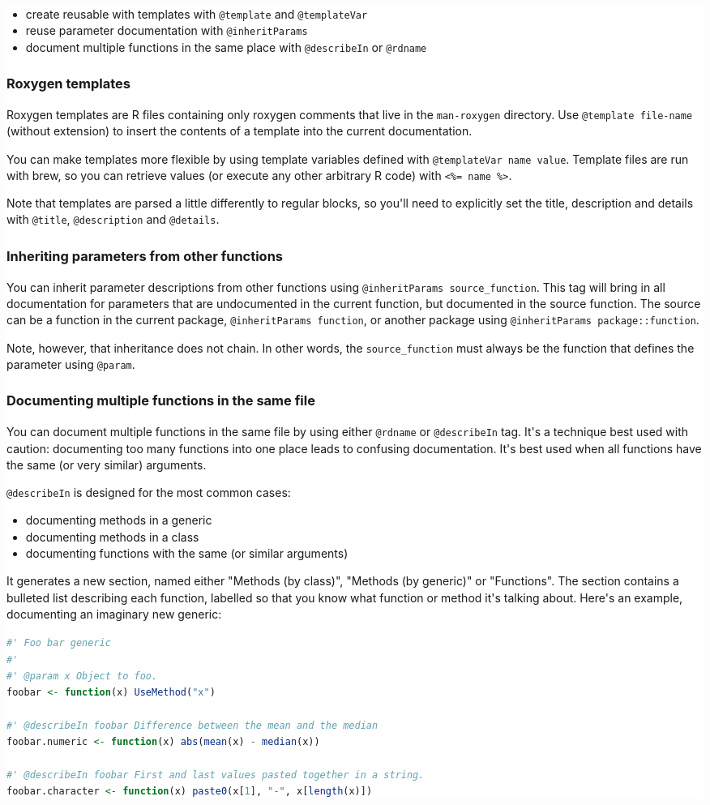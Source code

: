 * create reusable with templates with `@template` and `@templateVar`
* reuse parameter documentation with `@inheritParams`
* document multiple functions in the same place with `@describeIn` or `@rdname`

### Roxygen templates

Roxygen templates are R files containing only roxygen comments that live in the `man-roxygen` directory. Use `@template file-name` (without extension) to insert the contents of a template into the current documentation.

You can make templates more flexible by using template variables defined with `@templateVar name value`. Template files are run with brew, so you can retrieve values (or execute any other arbitrary R code) with `<%= name %>`.

Note that templates are parsed a little differently to regular blocks, so you'll need to explicitly set the title, description and details with `@title`, `@description` and `@details`.

### Inheriting parameters from other functions

You can inherit parameter descriptions from other functions using `@inheritParams source_function`. This tag will bring in all documentation for parameters that are undocumented in the current function, but documented in the source function. The source can be a function in the current package, `@inheritParams function`, or another package using `@inheritParams package::function`.

Note, however, that inheritance does not chain. In other words, the `source_function` must always be the function that defines the parameter using `@param`.

### Documenting multiple functions in the same file

You can document multiple functions in the same file by using either `@rdname` or `@describeIn` tag. It's a technique best used with caution: documenting too many functions into one place leads to confusing documentation. It's best used when all functions have the same (or very similar) arguments.

`@describeIn` is designed for the most common cases:

* documenting methods in a generic
* documenting methods in a class
* documenting functions with the same (or similar arguments)

It generates a new section, named either "Methods (by class)", "Methods (by generic)" or "Functions". The section contains a bulleted list describing each function, labelled so that you know what function or method it's talking about. Here's an example, documenting an imaginary new generic:


```r
#' Foo bar generic
#'
#' @param x Object to foo.
foobar <- function(x) UseMethod("x")

#' @describeIn foobar Difference between the mean and the median
foobar.numeric <- function(x) abs(mean(x) - median(x))

#' @describeIn foobar First and last values pasted together in a string.
foobar.character <- function(x) paste0(x[1], "-", x[length(x)])
```
